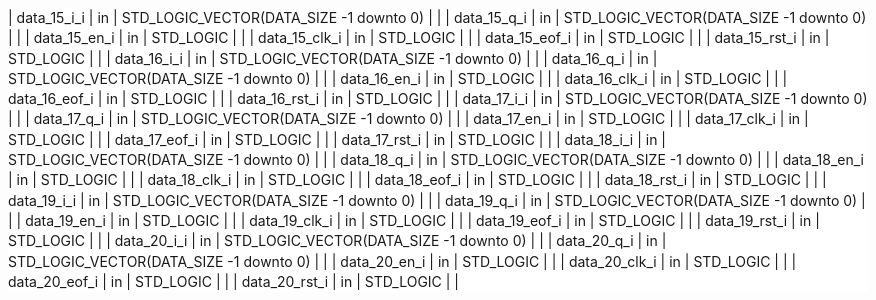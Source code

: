 | data_15_i_i     | in        | STD_LOGIC_VECTOR(DATA_SIZE -1 downto 0)           |                                                                               |
| data_15_q_i     | in        | STD_LOGIC_VECTOR(DATA_SIZE -1 downto 0)           |                                                                               |
| data_15_en_i    | in        | STD_LOGIC                                         |                                                                               |
| data_15_clk_i   | in        | STD_LOGIC                                         |                                                                               |
| data_15_eof_i   | in        | STD_LOGIC                                         |                                                                               |
| data_15_rst_i   | in        | STD_LOGIC                                         |                                                                               |
| data_16_i_i     | in        | STD_LOGIC_VECTOR(DATA_SIZE -1 downto 0)           |                                                                               |
| data_16_q_i     | in        | STD_LOGIC_VECTOR(DATA_SIZE -1 downto 0)           |                                                                               |
| data_16_en_i    | in        | STD_LOGIC                                         |                                                                               |
| data_16_clk_i   | in        | STD_LOGIC                                         |                                                                               |
| data_16_eof_i   | in        | STD_LOGIC                                         |                                                                               |
| data_16_rst_i   | in        | STD_LOGIC                                         |                                                                               |
| data_17_i_i     | in        | STD_LOGIC_VECTOR(DATA_SIZE -1 downto 0)           |                                                                               |
| data_17_q_i     | in        | STD_LOGIC_VECTOR(DATA_SIZE -1 downto 0)           |                                                                               |
| data_17_en_i    | in        | STD_LOGIC                                         |                                                                               |
| data_17_clk_i   | in        | STD_LOGIC                                         |                                                                               |
| data_17_eof_i   | in        | STD_LOGIC                                         |                                                                               |
| data_17_rst_i   | in        | STD_LOGIC                                         |                                                                               |
| data_18_i_i     | in        | STD_LOGIC_VECTOR(DATA_SIZE -1 downto 0)           |                                                                               |
| data_18_q_i     | in        | STD_LOGIC_VECTOR(DATA_SIZE -1 downto 0)           |                                                                               |
| data_18_en_i    | in        | STD_LOGIC                                         |                                                                               |
| data_18_clk_i   | in        | STD_LOGIC                                         |                                                                               |
| data_18_eof_i   | in        | STD_LOGIC                                         |                                                                               |
| data_18_rst_i   | in        | STD_LOGIC                                         |                                                                               |
| data_19_i_i     | in        | STD_LOGIC_VECTOR(DATA_SIZE -1 downto 0)           |                                                                               |
| data_19_q_i     | in        | STD_LOGIC_VECTOR(DATA_SIZE -1 downto 0)           |                                                                               |
| data_19_en_i    | in        | STD_LOGIC                                         |                                                                               |
| data_19_clk_i   | in        | STD_LOGIC                                         |                                                                               |
| data_19_eof_i   | in        | STD_LOGIC                                         |                                                                               |
| data_19_rst_i   | in        | STD_LOGIC                                         |                                                                               |
| data_20_i_i     | in        | STD_LOGIC_VECTOR(DATA_SIZE -1 downto 0)           |                                                                               |
| data_20_q_i     | in        | STD_LOGIC_VECTOR(DATA_SIZE -1 downto 0)           |                                                                               |
| data_20_en_i    | in        | STD_LOGIC                                         |                                                                               |
| data_20_clk_i   | in        | STD_LOGIC                                         |                                                                               |
| data_20_eof_i   | in        | STD_LOGIC                                         |                                                                               |
| data_20_rst_i   | in        | STD_LOGIC                                         |                                                                               |